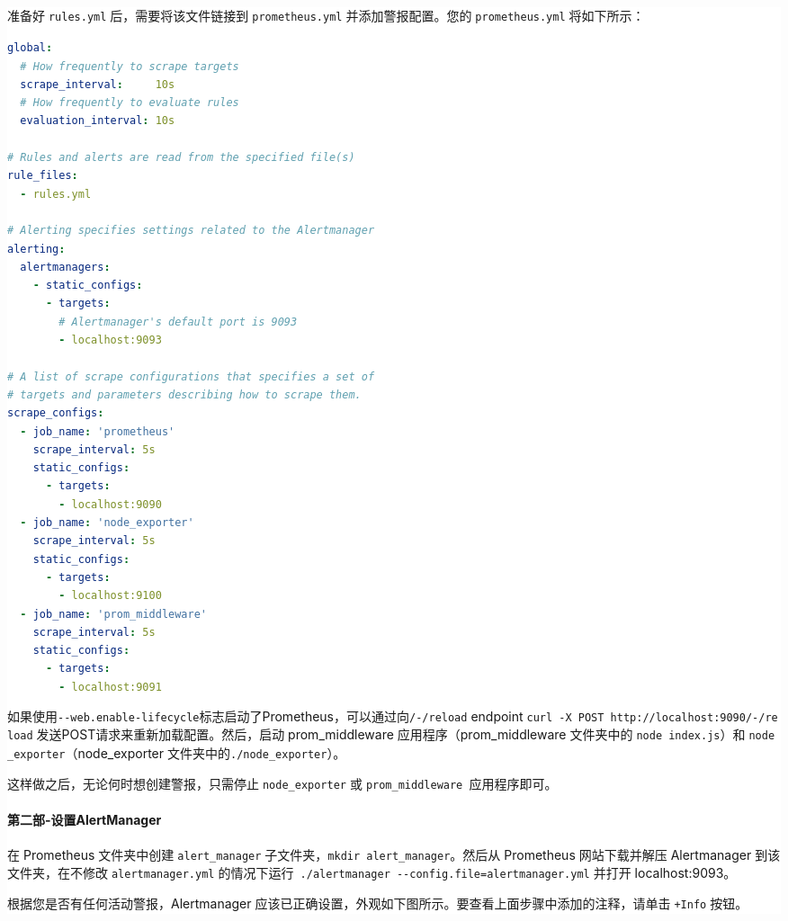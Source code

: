 准备好 `rules.yml` 后，需要将该文件链接到 `prometheus.yml` 并添加警报配置。您的 `prometheus.yml` 将如下所示：

```yaml
global:
  # How frequently to scrape targets
  scrape_interval:     10s
  # How frequently to evaluate rules
  evaluation_interval: 10s

# Rules and alerts are read from the specified file(s)
rule_files:
  - rules.yml

# Alerting specifies settings related to the Alertmanager
alerting:
  alertmanagers:
    - static_configs:
      - targets:
        # Alertmanager's default port is 9093
        - localhost:9093

# A list of scrape configurations that specifies a set of
# targets and parameters describing how to scrape them.
scrape_configs:
  - job_name: 'prometheus'
    scrape_interval: 5s
    static_configs:
      - targets:
        - localhost:9090
  - job_name: 'node_exporter'
    scrape_interval: 5s
    static_configs:
      - targets:
        - localhost:9100
  - job_name: 'prom_middleware'
    scrape_interval: 5s
    static_configs:
      - targets:
        - localhost:9091
```

如果使用`--web.enable-lifecycle`标志启动了Prometheus，可以通过向`/-/reload` endpoint `curl -X POST http://localhost:9090/-/reload` 发送POST请求来重新加载配置。然后，启动 prom_middleware 应用程序（prom_middleware 文件夹中的 `node index.js`）和 `node_exporter`（node_exporter 文件夹中的`./node_exporter`）。

这样做之后，无论何时想创建警报，只需停止 `node_exporter` 或 `prom_middleware `应用程序即可。

#### 第二部-设置AlertManager

在 Prometheus 文件夹中创建 `alert_manager` 子文件夹，`mkdir alert_manager`。然后从 Prometheus 网站下载并解压 Alertmanager 到该文件夹，在不修改 `alertmanager.yml` 的情况下运行` ./alertmanager --config.file=alertmanager.yml` 并打开 localhost:9093。

根据您是否有任何活动警报，Alertmanager 应该已正确设置，外观如下图所示。要查看上面步骤中添加的注释，请单击 `+Info` 按钮。
